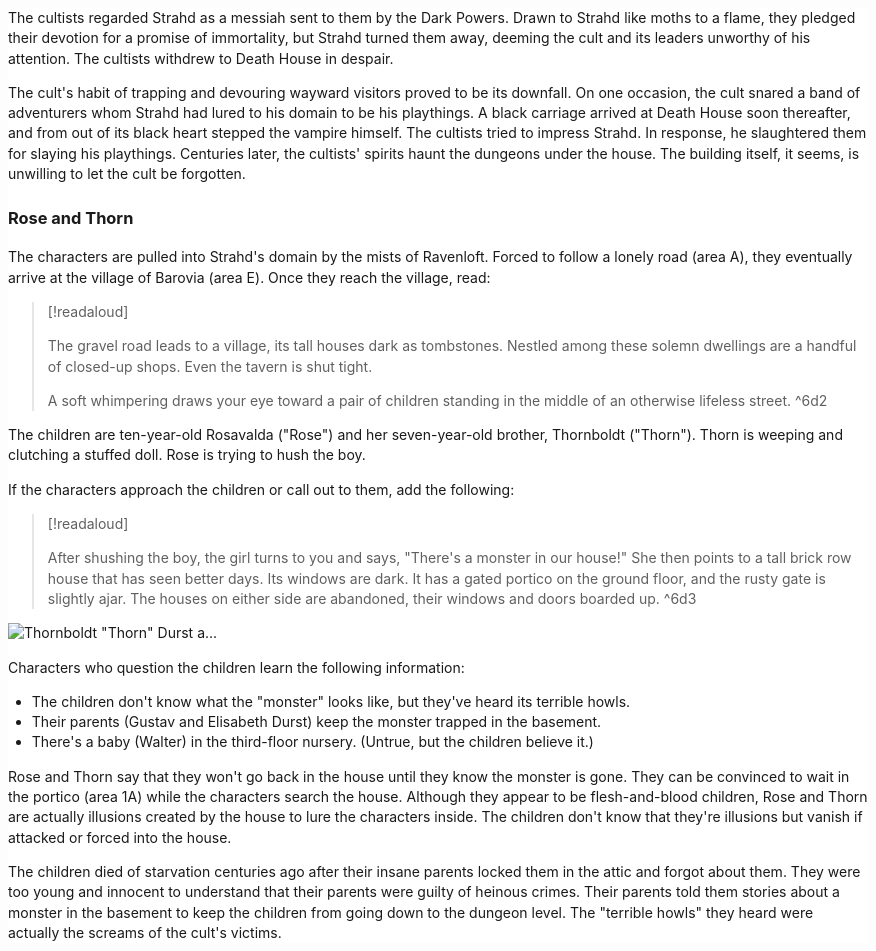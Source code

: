The cultists regarded Strahd as a messiah sent to them by the Dark Powers. Drawn to Strahd like moths to a flame, they pledged their devotion for a promise of immortality, but Strahd turned them away, deeming the cult and its leaders unworthy of his attention. The cultists withdrew to Death House in despair.

The cult's habit of trapping and devouring wayward visitors proved to be its downfall. On one occasion, the cult snared a band of adventurers whom Strahd had lured to his domain to be his playthings. A black carriage arrived at Death House soon thereafter, and from out of its black heart stepped the vampire himself. The cultists tried to impress Strahd. In response, he slaughtered them for slaying his playthings. Centuries later, the cultists' spirits haunt the dungeons under the house. The building itself, it seems, is unwilling to let the cult be forgotten.

### Rose and Thorn

The characters are pulled into Strahd's domain by the mists of Ravenloft. Forced to follow a lonely road (area A), they eventually arrive at the village of Barovia (area E). Once they reach the village, read:

> [!readaloud] 
> 
> The gravel road leads to a village, its tall houses dark as tombstones. Nestled among these solemn dwellings are a handful of closed-up shops. Even the tavern is shut tight.
> 
> A soft whimpering draws your eye toward a pair of children standing in the middle of an otherwise lifeless street.
^6d2

The children are ten-year-old Rosavalda ("Rose") and her seven-year-old brother, Thornboldt ("Thorn"). Thorn is weeping and clutching a stuffed doll. Rose is trying to hush the boy.

If the characters approach the children or call out to them, add the following:

> [!readaloud] 
> 
> After shushing the boy, the girl turns to you and says, "There's a monster in our house!" She then points to a tall brick row house that has seen better days. Its windows are dark. It has a gated portico on the ground floor, and the rusty gate is slightly ajar. The houses on either side are abandoned, their windows and doors boarded up.
^6d3

![Thornboldt &quot;Thorn&quot; Durst a...](https://raw.githubusercontent.com/5etools-mirror-2/5etools-img/main/adventure/CoS/133-cos17-01.webp#center "Thornboldt &quot;Thorn&quot; Durst and Rosavalda &quot;Rose&quot; Durst")

Characters who question the children learn the following information:

- The children don't know what the "monster" looks like, but they've heard its terrible howls.  
- Their parents (Gustav and Elisabeth Durst) keep the monster trapped in the basement.  
- There's a baby (Walter) in the third-floor nursery. (Untrue, but the children believe it.)  

Rose and Thorn say that they won't go back in the house until they know the monster is gone. They can be convinced to wait in the portico (area 1A) while the characters search the house. Although they appear to be flesh-and-blood children, Rose and Thorn are actually illusions created by the house to lure the characters inside. The children don't know that they're illusions but vanish if attacked or forced into the house.

The children died of starvation centuries ago after their insane parents locked them in the attic and forgot about them. They were too young and innocent to understand that their parents were guilty of heinous crimes. Their parents told them stories about a monster in the basement to keep the children from going down to the dungeon level. The "terrible howls" they heard were actually the screams of the cult's victims.
